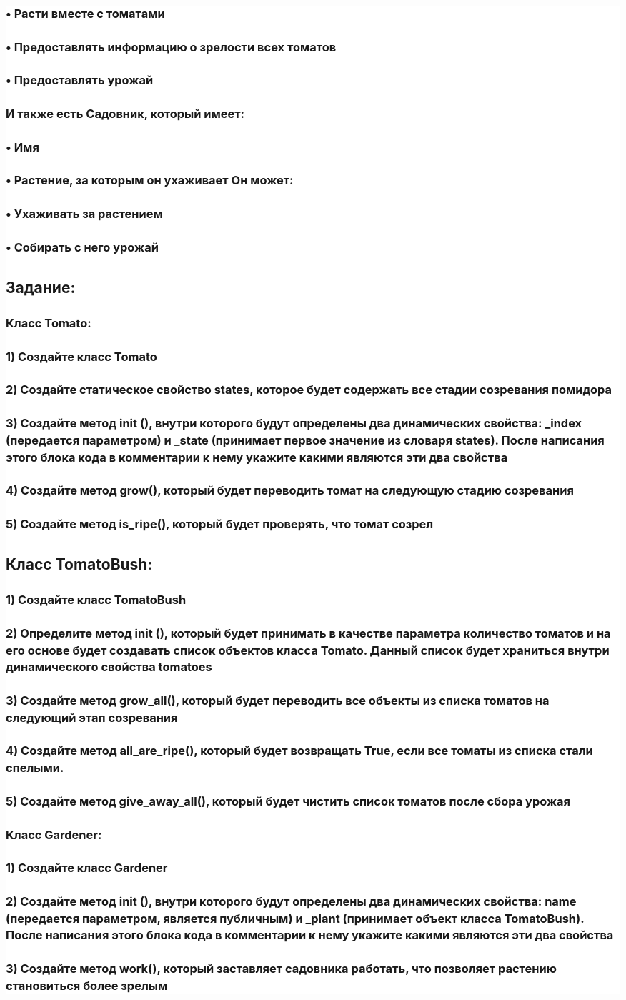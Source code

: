 ### •	Расти вместе с томатами
### •	Предоставлять информацию о зрелости всех томатов
### •	Предоставлять урожай
### И также есть Садовник, который имеет:
### •	Имя
### •	Растение, за которым он ухаживает Он может:
### •	Ухаживать за растением
### •	Собирать с него урожай

## Задание:
### Класс Tomato:
### 1)	Создайте класс Tomato
### 2)	Создайте статическое свойство states, которое будет содержать все стадии созревания помидора
### 3)	Создайте метод	init	(), внутри которого будут определены два динамических свойства: _index (передается параметром) и _state (принимает первое значение из словаря states). После написания этого блока кода в комментарии к нему укажите какими являются эти два свойства
### 4)	Создайте метод grow(), который будет переводить томат на следующую стадию созревания
### 5)	Создайте метод is_ripe(), который будет проверять, что томат созрел 
## Класс TomatoBush:
### 1)	Создайте класс TomatoBush
### 2)	Определите метод	init	(), который будет принимать в качестве параметра количество томатов и на его основе будет создавать список объектов класса Tomato. Данный список будет храниться внутри динамического свойства tomatoes
### 3)	Создайте метод grow_all(), который будет переводить все объекты из списка томатов на следующий этап созревания
### 4)	Создайте метод all_are_ripe(), который будет возвращать True, если все томаты из списка стали спелыми.
### 5)	Создайте метод give_away_all(), который будет чистить список томатов после сбора урожая
### Класс Gardener:
### 1)	Создайте класс Gardener
### 2)	Создайте метод	init	(), внутри которого будут определены два динамических свойства: name (передается параметром, является публичным) и _plant (принимает объект класса TomatoBush). После написания этого блока кода в комментарии к нему укажите какими являются эти два свойства
### 3)	Создайте метод work(), который заставляет садовника работать, что позволяет растению становиться более зрелым
